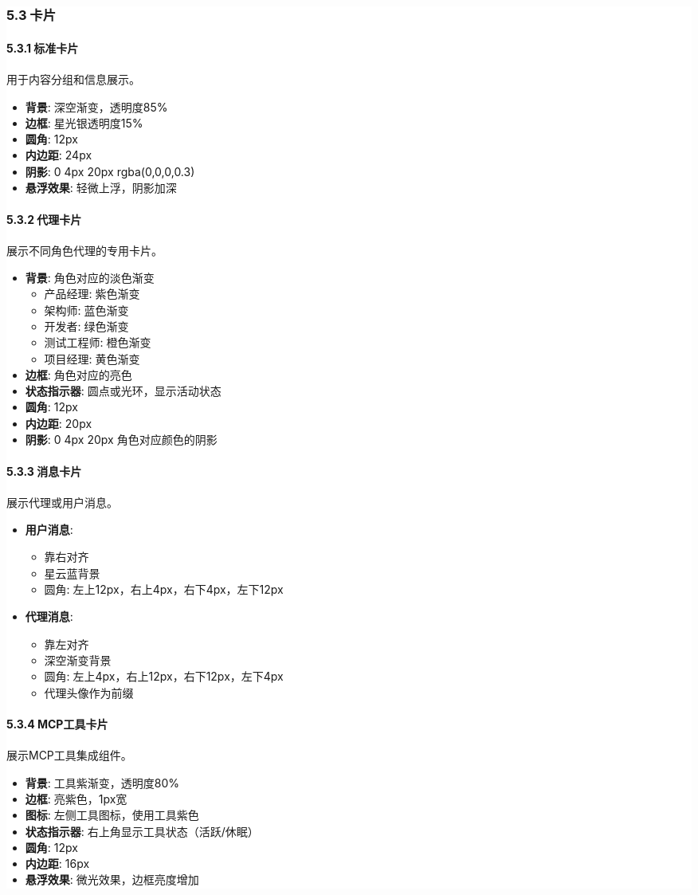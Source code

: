 ### 5.3 卡片

#### 5.3.1 标准卡片

用于内容分组和信息展示。

- **背景**: 深空渐变，透明度85%
- **边框**: 星光银透明度15%
- **圆角**: 12px
- **内边距**: 24px
- **阴影**: 0 4px 20px rgba(0,0,0,0.3)
- **悬浮效果**: 轻微上浮，阴影加深

#### 5.3.2 代理卡片

展示不同角色代理的专用卡片。

- **背景**: 角色对应的淡色渐变
  - 产品经理: 紫色渐变
  - 架构师: 蓝色渐变
  - 开发者: 绿色渐变
  - 测试工程师: 橙色渐变
  - 项目经理: 黄色渐变
- **边框**: 角色对应的亮色
- **状态指示器**: 圆点或光环，显示活动状态
- **圆角**: 12px
- **内边距**: 20px
- **阴影**: 0 4px 20px 角色对应颜色的阴影

#### 5.3.3 消息卡片

展示代理或用户消息。

- **用户消息**:
  - 靠右对齐
  - 星云蓝背景
  - 圆角: 左上12px，右上4px，右下4px，左下12px
  
- **代理消息**:
  - 靠左对齐
  - 深空渐变背景
  - 圆角: 左上4px，右上12px，右下12px，左下4px
  - 代理头像作为前缀

#### 5.3.4 MCP工具卡片

展示MCP工具集成组件。

- **背景**: 工具紫渐变，透明度80%
- **边框**: 亮紫色，1px宽
- **图标**: 左侧工具图标，使用工具紫色
- **状态指示器**: 右上角显示工具状态（活跃/休眠）
- **圆角**: 12px
- **内边距**: 16px
- **悬浮效果**: 微光效果，边框亮度增加
